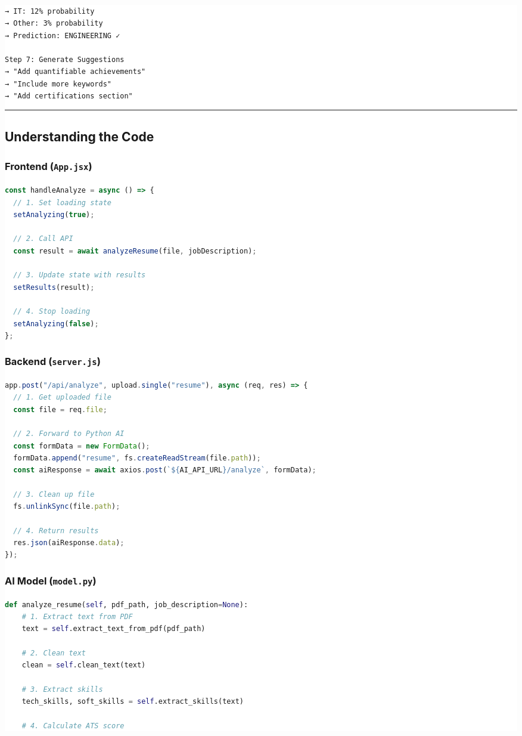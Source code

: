 ```
→ IT: 12% probability
→ Other: 3% probability
→ Prediction: ENGINEERING ✓

Step 7: Generate Suggestions
→ "Add quantifiable achievements"
→ "Include more keywords"
→ "Add certifications section"
```

---

## Understanding the Code

### Frontend (`App.jsx`)
```javascript
const handleAnalyze = async () => {
  // 1. Set loading state
  setAnalyzing(true);
  
  // 2. Call API
  const result = await analyzeResume(file, jobDescription);
  
  // 3. Update state with results
  setResults(result);
  
  // 4. Stop loading
  setAnalyzing(false);
};
```

### Backend (`server.js`)
```javascript
app.post("/api/analyze", upload.single("resume"), async (req, res) => {
  // 1. Get uploaded file
  const file = req.file;
  
  // 2. Forward to Python AI
  const formData = new FormData();
  formData.append("resume", fs.createReadStream(file.path));
  const aiResponse = await axios.post(`${AI_API_URL}/analyze`, formData);
  
  // 3. Clean up file
  fs.unlinkSync(file.path);
  
  // 4. Return results
  res.json(aiResponse.data);
});
```

### AI Model (`model.py`)
```python
def analyze_resume(self, pdf_path, job_description=None):
    # 1. Extract text from PDF
    text = self.extract_text_from_pdf(pdf_path)
    
    # 2. Clean text
    clean = self.clean_text(text)
    
    # 3. Extract skills
    tech_skills, soft_skills = self.extract_skills(text)
    
    # 4. Calculate ATS score
```